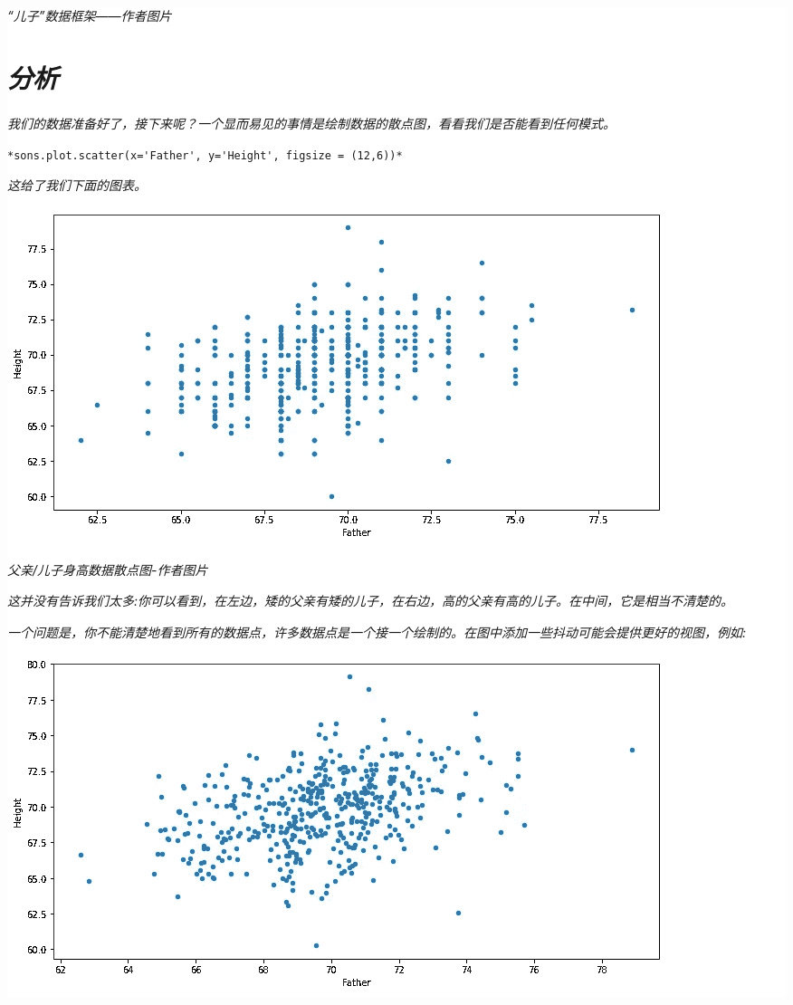 *“儿子”数据框架——作者图片*

# *分析*

*我们的数据准备好了，接下来呢？一个显而易见的事情是绘制数据的散点图，看看我们是否能看到任何模式。*

```
*sons.plot.scatter(x='Father', y='Height', figsize = (12,6))*
```

*这给了我们下面的图表。*

*![](img/34449423a516a5b965e0b2fd83a43329.png)*

*父亲/儿子身高数据散点图-作者图片*

*这并没有告诉我们太多:你可以看到，在左边，矮的父亲有矮的儿子，在右边，高的父亲有高的儿子。在中间，它是相当不清楚的。*

*一个问题是，你不能清楚地看到所有的数据点，许多数据点是一个接一个绘制的。在图中添加一些抖动可能会提供更好的视图，例如:*

*![](img/3b50d9816ba63fcee5b8e49df625dbc6.png)*
